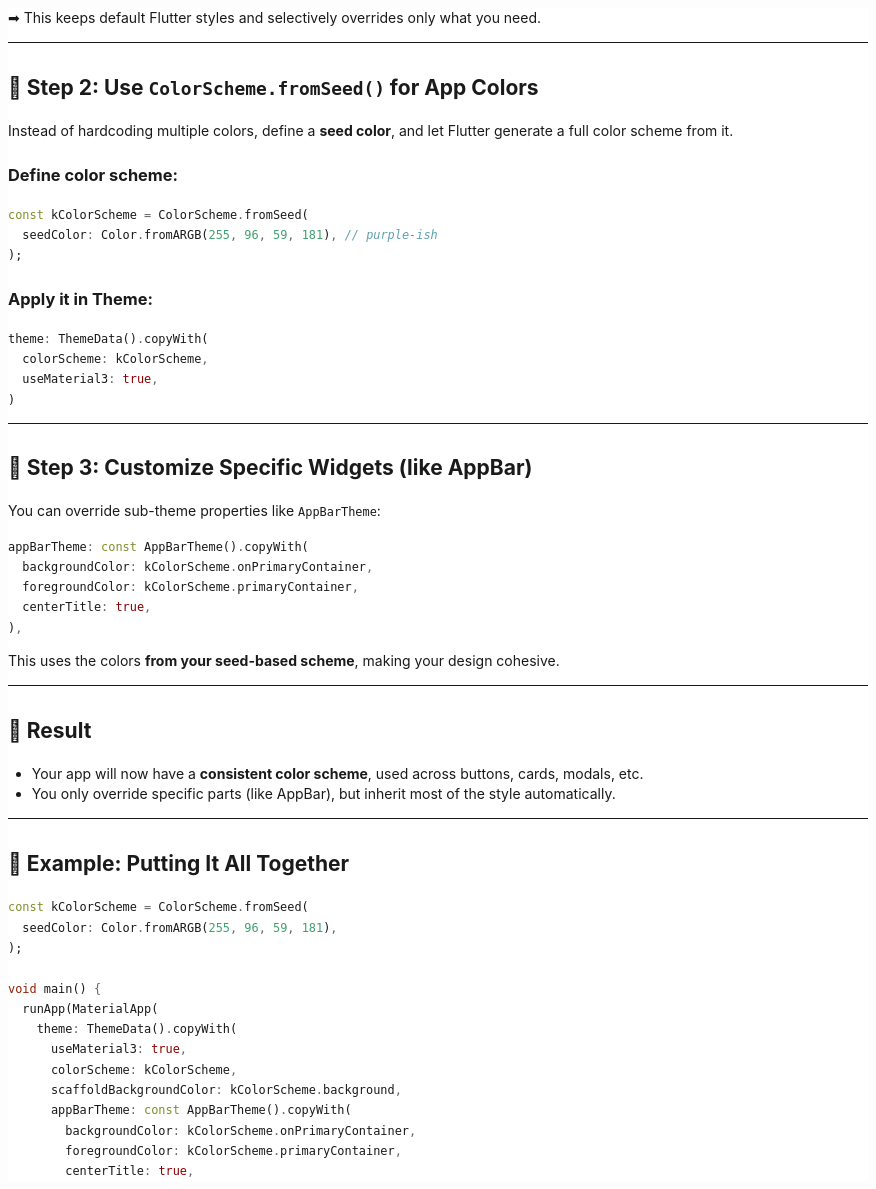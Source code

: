 ➡ This keeps default Flutter styles and selectively overrides only what you need.

---

## 🎨 Step 2: Use `ColorScheme.fromSeed()` for App Colors

Instead of hardcoding multiple colors, define a **seed color**, and let Flutter generate a full color scheme from it.

### Define color scheme:
```dart
const kColorScheme = ColorScheme.fromSeed(
  seedColor: Color.fromARGB(255, 96, 59, 181), // purple-ish
);
```

### Apply it in Theme:
```dart
theme: ThemeData().copyWith(
  colorScheme: kColorScheme,
  useMaterial3: true,
)
```

---

## 🧱 Step 3: Customize Specific Widgets (like AppBar)

You can override sub-theme properties like `AppBarTheme`:

```dart
appBarTheme: const AppBarTheme().copyWith(
  backgroundColor: kColorScheme.onPrimaryContainer,
  foregroundColor: kColorScheme.primaryContainer,
  centerTitle: true,
),
```

This uses the colors **from your seed-based scheme**, making your design cohesive.

---

## 🧪 Result

- Your app will now have a **consistent color scheme**, used across buttons, cards, modals, etc.
- You only override specific parts (like AppBar), but inherit most of the style automatically.

---

## 🧵 Example: Putting It All Together

```dart
const kColorScheme = ColorScheme.fromSeed(
  seedColor: Color.fromARGB(255, 96, 59, 181),
);

void main() {
  runApp(MaterialApp(
    theme: ThemeData().copyWith(
      useMaterial3: true,
      colorScheme: kColorScheme,
      scaffoldBackgroundColor: kColorScheme.background,
      appBarTheme: const AppBarTheme().copyWith(
        backgroundColor: kColorScheme.onPrimaryContainer,
        foregroundColor: kColorScheme.primaryContainer,
        centerTitle: true,
```